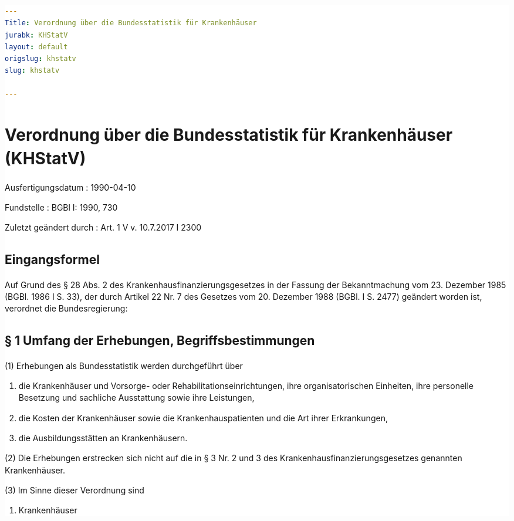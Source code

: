 ```yaml
---
Title: Verordnung über die Bundesstatistik für Krankenhäuser
jurabk: KHStatV
layout: default
origslug: khstatv
slug: khstatv

---
```


# Verordnung über die Bundesstatistik für Krankenhäuser (KHStatV)

Ausfertigungsdatum
:   1990-04-10

Fundstelle
:   BGBl I: 1990, 730

Zuletzt geändert durch
:   Art. 1 V v. 10.7.2017 I 2300


## Eingangsformel

Auf Grund des § 28 Abs. 2 des Krankenhausfinanzierungsgesetzes in der
Fassung der Bekanntmachung vom 23. Dezember 1985 (BGBl. 1986 I S. 33),
der durch Artikel 22 Nr. 7 des Gesetzes vom 20. Dezember 1988 (BGBl. I
S. 2477) geändert worden ist, verordnet die Bundesregierung:


## § 1 Umfang der Erhebungen, Begriffsbestimmungen

(1) Erhebungen als Bundesstatistik werden durchgeführt über

1.  die Krankenhäuser und Vorsorge- oder Rehabilitationseinrichtungen,
    ihre organisatorischen Einheiten, ihre personelle Besetzung und
    sachliche Ausstattung sowie ihre Leistungen,


2.  die Kosten der Krankenhäuser sowie die Krankenhauspatienten und die
    Art ihrer Erkrankungen,


3.  die Ausbildungsstätten an Krankenhäusern.




(2) Die Erhebungen erstrecken sich nicht auf die in § 3 Nr. 2 und 3
des Krankenhausfinanzierungsgesetzes genannten Krankenhäuser.

(3) Im Sinne dieser Verordnung sind

1.  Krankenhäuser
